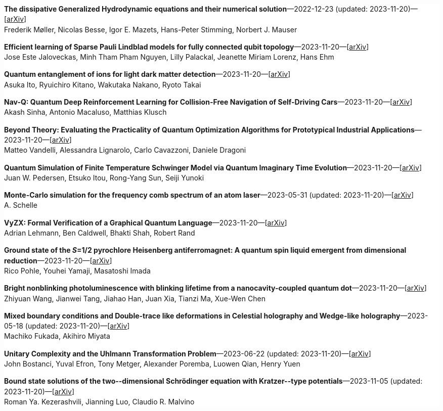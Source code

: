 
**The dissipative Generalized Hydrodynamic equations and their numerical solution**—2022-12-23 (updated: 2023-11-20)—[[arXiv](http://arxiv.org/abs/2212.12349v2)]<br/>Frederik Møller, Nicolas Besse, Igor E. Mazets, Hans-Peter Stimming, Norbert J. Mauser


**Efficient learning of Sparse Pauli Lindblad models for fully connected qubit topology**—2023-11-20—[[arXiv](http://arxiv.org/abs/2311.11639v1)]<br/>Jose Este Jaloveckas, Minh Tham Pham Nguyen, Lilly Palackal, Jeanette Miriam Lorenz, Hans Ehm


**Quantum entanglement of ions for light dark matter detection**—2023-11-20—[[arXiv](http://arxiv.org/abs/2311.11632v1)]<br/>Asuka Ito, Ryuichiro Kitano, Wakutaka Nakano, Ryoto Takai


**Nav-Q: Quantum Deep Reinforcement Learning for Collision-Free Navigation of Self-Driving Cars**—2023-11-20—[[arXiv](http://arxiv.org/abs/2311.12875v1)]<br/>Akash Sinha, Antonio Macaluso, Matthias Klusch


**Beyond Theory: Evaluating the Practicality of Quantum Optimization Algorithms for Prototypical Industrial Applications**—2023-11-20—[[arXiv](http://arxiv.org/abs/2311.11621v1)]<br/>Matteo Vandelli, Alessandra Lignarolo, Carlo Cavazzoni, Daniele Dragoni


**Quantum Simulation of Finite Temperature Schwinger Model via Quantum Imaginary Time Evolution**—2023-11-20—[[arXiv](http://arxiv.org/abs/2311.11616v1)]<br/>Juan W. Pedersen, Etsuko Itou, Rong-Yang Sun, Seiji Yunoki


**Monte-Carlo simulation for the frequency comb spectrum of an atom laser**—2023-05-31 (updated: 2023-11-20)—[[arXiv](http://arxiv.org/abs/2305.19722v3)]<br/>A. Schelle


**VyZX: Formal Verification of a Graphical Quantum Language**—2023-11-20—[[arXiv](http://arxiv.org/abs/2311.11571v1)]<br/>Adrian Lehmann, Ben Caldwell, Bhakti Shah, Robert Rand


**Ground state of the $S$=1/2 pyrochlore Heisenberg antiferromagnet: A quantum spin liquid emergent from dimensional reduction**—2023-11-20—[[arXiv](http://arxiv.org/abs/2311.11561v1)]<br/>Rico Pohle, Youhei Yamaji, Masatoshi Imada


**Bright nonblinking photoluminescence with blinking lifetime from a nanocavity-coupled quantum dot**—2023-11-20—[[arXiv](http://arxiv.org/abs/2311.11560v1)]<br/>Zhiyuan Wang, Jianwei Tang, Jiahao Han, Juan Xia, Tianzi Ma, Xue-Wen Chen


**Mixed boundary conditions and Double-trace like deformations in Celestial holography and Wedge-like holography**—2023-05-18 (updated: 2023-11-20)—[[arXiv](http://arxiv.org/abs/2305.10779v2)]<br/>Machiko Fukada, Akihiro Miyata


**Unitary Complexity and the Uhlmann Transformation Problem**—2023-06-22 (updated: 2023-11-20)—[[arXiv](http://arxiv.org/abs/2306.13073v2)]<br/>John Bostanci, Yuval Efron, Tony Metger, Alexander Poremba, Luowen Qian, Henry Yuen


**Bound state solutions of the two--dimensional Schrödinger equation with Kratzer--type potentials**—2023-11-05 (updated: 2023-11-20)—[[arXiv](http://arxiv.org/abs/2311.02694v2)]<br/>Roman Ya. Kezerashvili, Jianning Luo, Claudio R. Malvino

